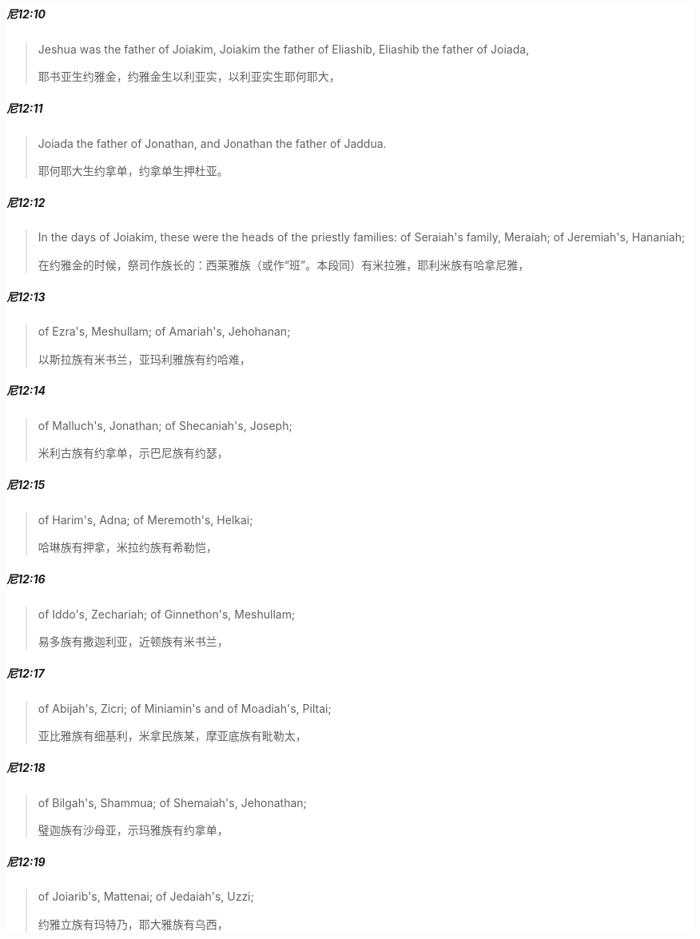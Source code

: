 
##### 尼12:10
> Jeshua was the father of Joiakim, Joiakim the father of Eliashib, Eliashib the father of Joiada,
>
> 耶书亚生约雅金，约雅金生以利亚实，以利亚实生耶何耶大，


##### 尼12:11
> Joiada the father of Jonathan, and Jonathan the father of Jaddua.
>
> 耶何耶大生约拿单，约拿单生押杜亚。


##### 尼12:12
> In the days of Joiakim, these were the heads of the priestly families: of Seraiah's family, Meraiah; of Jeremiah's, Hananiah;
>
> 在约雅金的时候，祭司作族长的：西莱雅族（或作“班”。本段同）有米拉雅，耶利米族有哈拿尼雅，


##### 尼12:13
> of Ezra's, Meshullam; of Amariah's, Jehohanan;
>
> 以斯拉族有米书兰，亚玛利雅族有约哈难，


##### 尼12:14
> of Malluch's, Jonathan; of Shecaniah's, Joseph;
>
> 米利古族有约拿单，示巴尼族有约瑟，


##### 尼12:15
> of Harim's, Adna; of Meremoth's, Helkai;
>
> 哈琳族有押拿，米拉约族有希勒恺，


##### 尼12:16
> of Iddo's, Zechariah; of Ginnethon's, Meshullam;
>
> 易多族有撒迦利亚，近顿族有米书兰，


##### 尼12:17
> of Abijah's, Zicri; of Miniamin's and of Moadiah's, Piltai;
>
> 亚比雅族有细基利，米拿民族某，摩亚底族有毗勒太，


##### 尼12:18
> of Bilgah's, Shammua; of Shemaiah's, Jehonathan;
>
> 璧迦族有沙母亚，示玛雅族有约拿单，


##### 尼12:19
> of Joiarib's, Mattenai; of Jedaiah's, Uzzi;
>
> 约雅立族有玛特乃，耶大雅族有乌西，
